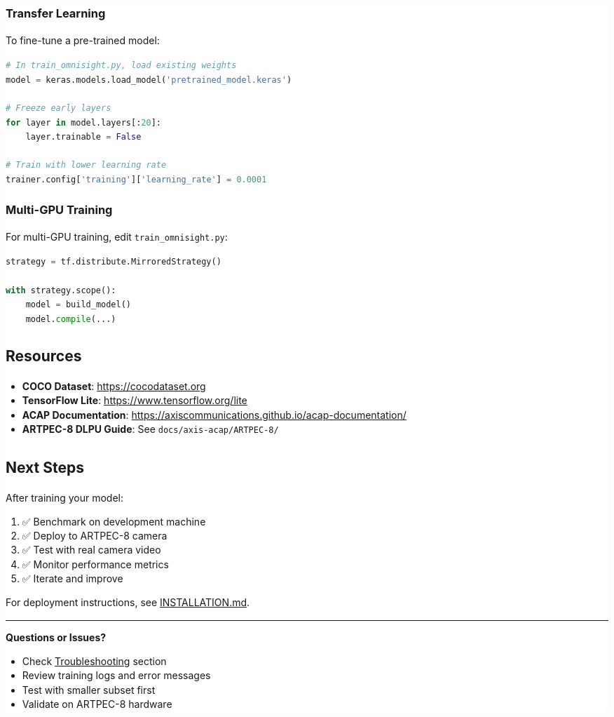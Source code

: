 ### Transfer Learning

To fine-tune a pre-trained model:

```python
# In train_omnisight.py, load existing weights
model = keras.models.load_model('pretrained_model.keras')

# Freeze early layers
for layer in model.layers[:20]:
    layer.trainable = False

# Train with lower learning rate
trainer.config['training']['learning_rate'] = 0.0001
```

### Multi-GPU Training

For multi-GPU training, edit `train_omnisight.py`:

```python
strategy = tf.distribute.MirroredStrategy()

with strategy.scope():
    model = build_model()
    model.compile(...)
```

## Resources

- **COCO Dataset**: https://cocodataset.org
- **TensorFlow Lite**: https://www.tensorflow.org/lite
- **ACAP Documentation**: https://axiscommunications.github.io/acap-documentation/
- **ARTPEC-8 DLPU Guide**: See `docs/axis-acap/ARTPEC-8/`

## Next Steps

After training your model:

1. ✅ Benchmark on development machine
2. ✅ Deploy to ARTPEC-8 camera
3. ✅ Test with real camera video
4. ✅ Monitor performance metrics
5. ✅ Iterate and improve

For deployment instructions, see [INSTALLATION.md](../INSTALLATION.md).

---

**Questions or Issues?**

- Check [Troubleshooting](#troubleshooting) section
- Review training logs and error messages
- Test with smaller subset first
- Validate on ARTPEC-8 hardware
